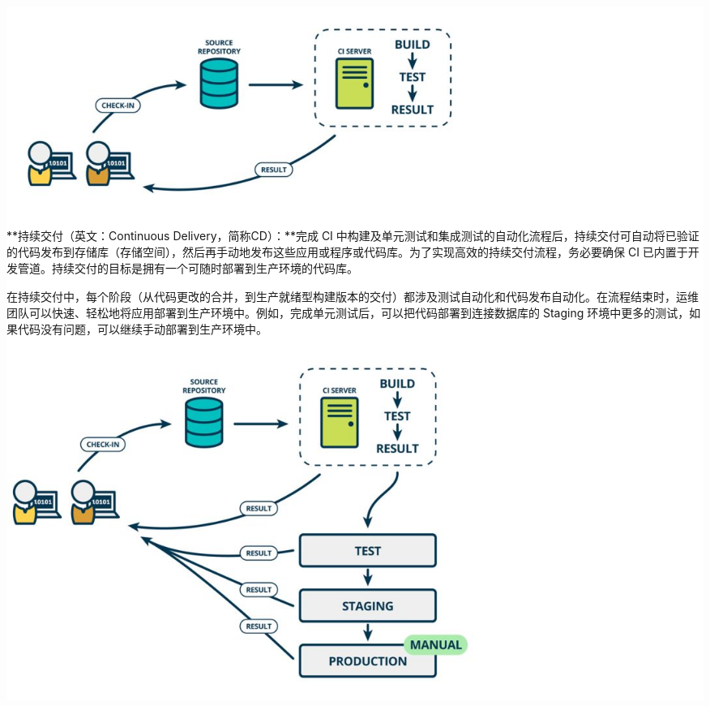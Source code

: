 <img src="README.assets/c5c8e6f40c7c133e22402c00bb7e1a25_hd.jpg" alt="img" style="zoom:80%;" />

**持续交付（英文：Continuous Delivery，简称CD）：**完成 CI 中构建及单元测试和集成测试的自动化流程后，持续交付可自动将已验证的代码发布到存储库（存储空间），然后再手动地发布这些应用或程序或代码库。为了实现高效的持续交付流程，务必要确保 CI 已内置于开发管道。持续交付的目标是拥有一个可随时部署到生产环境的代码库。

在持续交付中，每个阶段（从代码更改的合并，到生产就绪型构建版本的交付）都涉及测试自动化和代码发布自动化。在流程结束时，运维团队可以快速、轻松地将应用部署到生产环境中。例如，完成单元测试后，可以把代码部署到连接数据库的 Staging 环境中更多的测试，如果代码没有问题，可以继续手动部署到生产环境中。

<img src="README.assets/db7198e3c39e4656e18efcb4bd1b20b1_hd.jpg" alt="img" style="zoom:80%;" />
